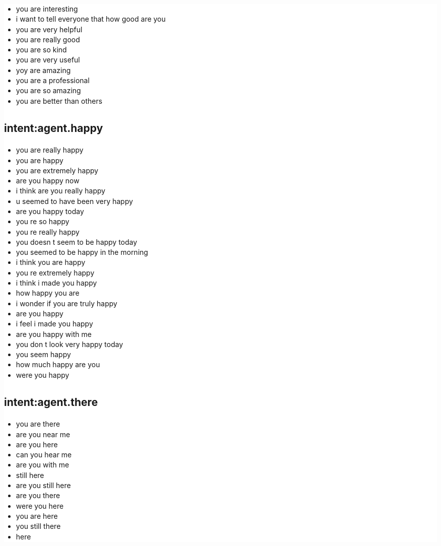 - you are interesting
- i want to tell everyone that how good are you
- you are very helpful
- you are really good
- you are so kind
- you are very useful
- yoy are amazing
- you are a professional
- you are so amazing
- you are better than others

## intent:agent.happy
- you are really happy
- you are happy
- you are extremely happy
- are you happy now
- i think are you really happy
- u seemed to have been very happy
- are you happy today
- you re so happy
- you re really happy
- you doesn t seem to be happy today
- you seemed to be happy in the morning
- i think you are happy
- you re extremely happy
- i think i made you happy
- how happy you are
- i wonder if you are truly happy
- are you happy
- i feel i made you happy
- are you happy with me
- you don t look very happy today
- you seem happy
- how much happy are you
- were you happy

## intent:agent.there
- you are there
- are you near me
- are you here
- can you hear me
- are you with me
- still here
- are you still here
- are you there
- were you here
- you are here
- you still there
- here
